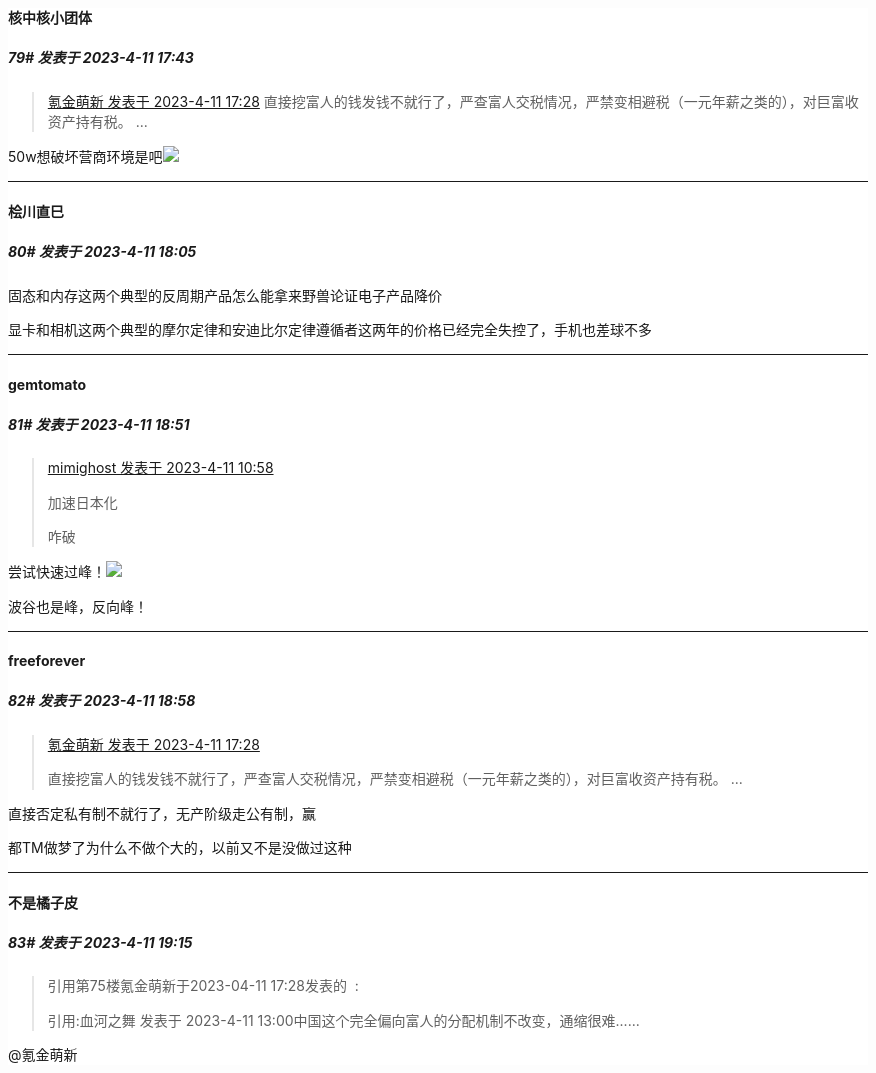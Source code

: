 ####  核中核小团体  
##### 79#       发表于 2023-4-11 17:43

<blockquote><a href="httphttps://bbs.saraba1st.com/2b/forum.php?mod=redirect&amp;goto=findpost&amp;pid=60416531&amp;ptid=2128310" target="_blank">氪金萌新 发表于 2023-4-11 17:28</a>
直接挖富人的钱发钱不就行了，严查富人交税情况，严禁变相避税（一元年薪之类的），对巨富收资产持有税。 ...</blockquote>
50w想破坏营商环境是吧<img src="https://static.saraba1st.com/image/smiley/face2017/060.png" referrerpolicy="no-referrer">

*****

####  桧川直巳  
##### 80#       发表于 2023-4-11 18:05

固态和内存这两个典型的反周期产品怎么能拿来野兽论证电子产品降价

显卡和相机这两个典型的摩尔定律和安迪比尔定律遵循者这两年的价格已经完全失控了，手机也差球不多

*****

####  gemtomato  
##### 81#       发表于 2023-4-11 18:51

<blockquote><a href="httphttps://bbs.saraba1st.com/2b/forum.php?mod=redirect&amp;goto=findpost&amp;pid=60411312&amp;ptid=2128310" target="_blank">mimighost 发表于 2023-4-11 10:58</a>

加速日本化

咋破</blockquote>
尝试快速过峰！<img src="https://static.saraba1st.com/image/smiley/face2017/067.png" referrerpolicy="no-referrer">

波谷也是峰，反向峰！

*****

####  freeforever  
##### 82#       发表于 2023-4-11 18:58

<blockquote><a href="httphttps://bbs.saraba1st.com/2b/forum.php?mod=redirect&amp;goto=findpost&amp;pid=60416531&amp;ptid=2128310" target="_blank">氪金萌新 发表于 2023-4-11 17:28</a>

直接挖富人的钱发钱不就行了，严查富人交税情况，严禁变相避税（一元年薪之类的），对巨富收资产持有税。 ...</blockquote>
直接否定私有制不就行了，无产阶级走公有制，赢

都TM做梦了为什么不做个大的，以前又不是没做过这种

*****

####  不是橘子皮  
##### 83#       发表于 2023-4-11 19:15

<blockquote>引用第75楼氪金萌新于2023-04-11 17:28发表的  :

引用:血河之舞 发表于 2023-4-11 13:00中国这个完全偏向富人的分配机制不改变，通缩很难......</blockquote>
@氪金萌新
